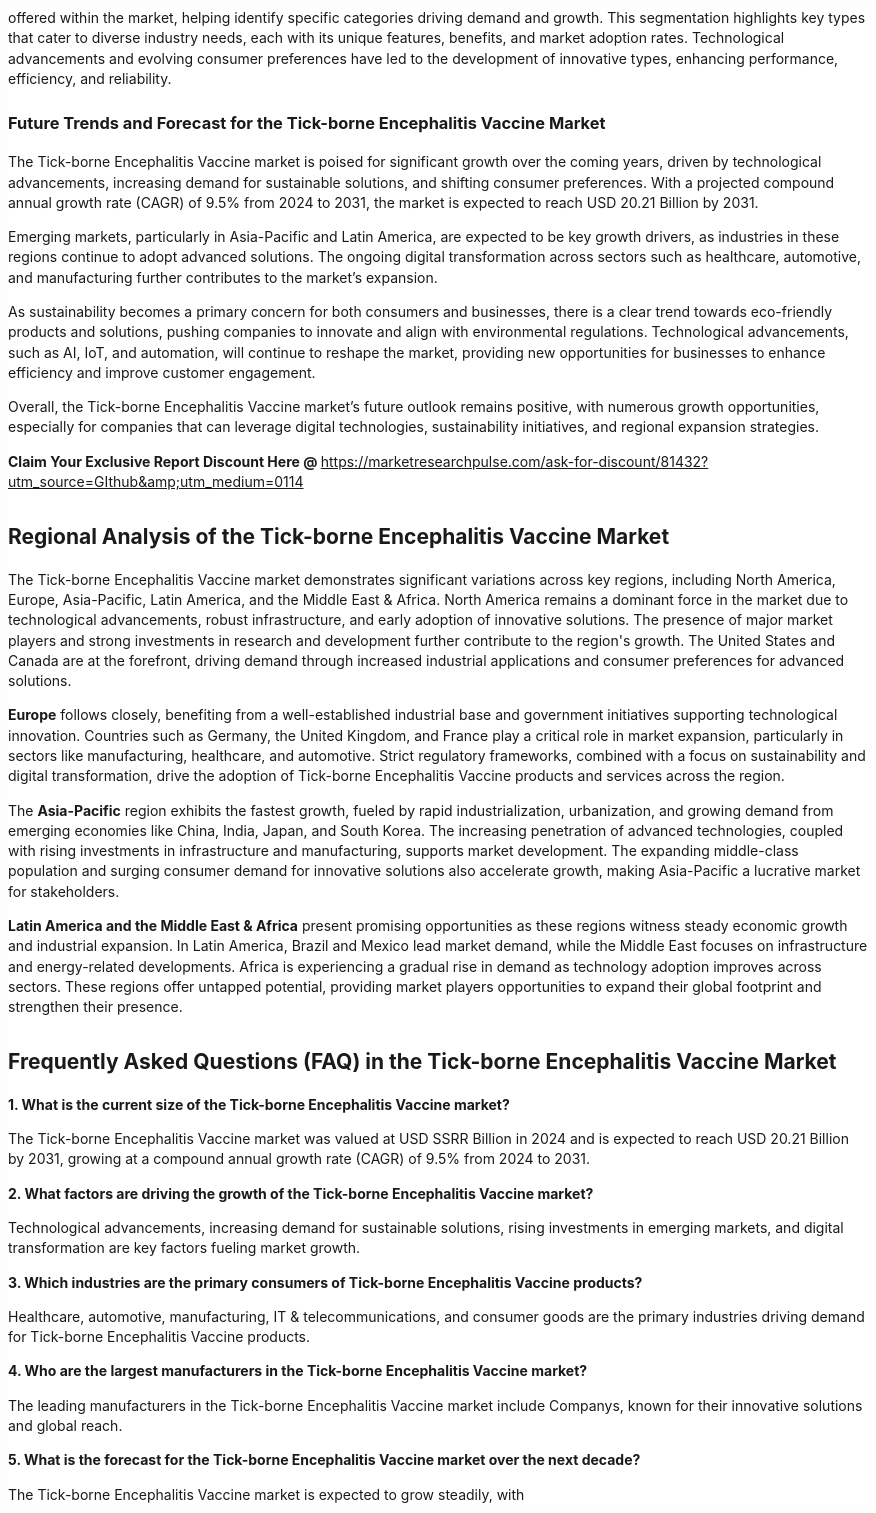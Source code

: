 offered within the market, helping identify specific categories driving demand and growth. This segmentation highlights key types that cater to diverse industry needs, each with its unique features, benefits, and market adoption rates. Technological advancements and evolving consumer preferences have led to the development of innovative types, enhancing performance, efficiency, and reliability.</p><h3>Future Trends and Forecast for the Tick-borne Encephalitis Vaccine Market</h3><p>The Tick-borne Encephalitis Vaccine market is poised for significant growth over the coming years, driven by technological advancements, increasing demand for sustainable solutions, and shifting consumer preferences. With a projected compound annual growth rate (CAGR) of 9.5% from 2024 to 2031, the market is expected to reach USD 20.21 Billion by 2031.</p><p>Emerging markets, particularly in Asia-Pacific and Latin America, are expected to be key growth drivers, as industries in these regions continue to adopt advanced solutions. The ongoing digital transformation across sectors such as healthcare, automotive, and manufacturing further contributes to the market&rsquo;s expansion.</p><p>As sustainability becomes a primary concern for both consumers and businesses, there is a clear trend towards eco-friendly products and solutions, pushing companies to innovate and align with environmental regulations. Technological advancements, such as AI, IoT, and automation, will continue to reshape the market, providing new opportunities for businesses to enhance efficiency and improve customer engagement.</p><p>Overall, the Tick-borne Encephalitis Vaccine market&rsquo;s future outlook remains positive, with numerous growth opportunities, especially for companies that can leverage digital technologies, sustainability initiatives, and regional expansion strategies.</p><p><strong>Claim Your Exclusive Report Discount Here @ </strong><a href="https://marketresearchpulse.com/ask-for-discount/81432?utm_source=GIthub&amp;utm_medium=0114">https://marketresearchpulse.com/ask-for-discount/81432?utm_source=GIthub&amp;utm_medium=0114</a></p><h2><strong>Regional Analysis of the Tick-borne Encephalitis Vaccine Market</strong></h2><p>The Tick-borne Encephalitis Vaccine market demonstrates significant variations across key regions, including North America, Europe, Asia-Pacific, Latin America, and the Middle East &amp; Africa. North America remains a dominant force in the market due to technological advancements, robust infrastructure, and early adoption of innovative solutions. The presence of major market players and strong investments in research and development further contribute to the region's growth. The United States and Canada are at the forefront, driving demand through increased industrial applications and consumer preferences for advanced solutions.</p><p><strong>Europe</strong> follows closely, benefiting from a well-established industrial base and government initiatives supporting technological innovation. Countries such as Germany, the United Kingdom, and France play a critical role in market expansion, particularly in sectors like manufacturing, healthcare, and automotive. Strict regulatory frameworks, combined with a focus on sustainability and digital transformation, drive the adoption of Tick-borne Encephalitis Vaccine products and services across the region.</p><p>The <strong>Asia-Pacific</strong> region exhibits the fastest growth, fueled by rapid industrialization, urbanization, and growing demand from emerging economies like China, India, Japan, and South Korea. The increasing penetration of advanced technologies, coupled with rising investments in infrastructure and manufacturing, supports market development. The expanding middle-class population and surging consumer demand for innovative solutions also accelerate growth, making Asia-Pacific a lucrative market for stakeholders.</p><p><strong>Latin America and the Middle East &amp; Africa</strong> present promising opportunities as these regions witness steady economic growth and industrial expansion. In Latin America, Brazil and Mexico lead market demand, while the Middle East focuses on infrastructure and energy-related developments. Africa is experiencing a gradual rise in demand as technology adoption improves across sectors. These regions offer untapped potential, providing market players opportunities to expand their global footprint and strengthen their presence.</p><h2><strong>Frequently Asked Questions (FAQ) in the Tick-borne Encephalitis Vaccine Market</strong></h2><p><strong>1. What is the current size of the Tick-borne Encephalitis Vaccine market?</strong></p><p>The Tick-borne Encephalitis Vaccine market was valued at USD SSRR Billion in 2024 and is expected to reach USD 20.21 Billion by 2031, growing at a compound annual growth rate (CAGR) of 9.5% from 2024 to 2031.</p><p><strong>2. What factors are driving the growth of the Tick-borne Encephalitis Vaccine market?</strong></p><p>Technological advancements, increasing demand for sustainable solutions, rising investments in emerging markets, and digital transformation are key factors fueling market growth.</p><p><strong>3. Which industries are the primary consumers of Tick-borne Encephalitis Vaccine products?</strong></p><p>Healthcare, automotive, manufacturing, IT &amp; telecommunications, and consumer goods are the primary industries driving demand for Tick-borne Encephalitis Vaccine products.</p><p><strong>4. Who are the largest manufacturers in the Tick-borne Encephalitis Vaccine market?</strong></p><p>The leading manufacturers in the Tick-borne Encephalitis Vaccine market include Companys, known for their innovative solutions and global reach.</p><p><strong>5. What is the forecast for the Tick-borne Encephalitis Vaccine market over the next decade?</strong></p><p>The Tick-borne Encephalitis Vaccine market is expected to grow steadily, with